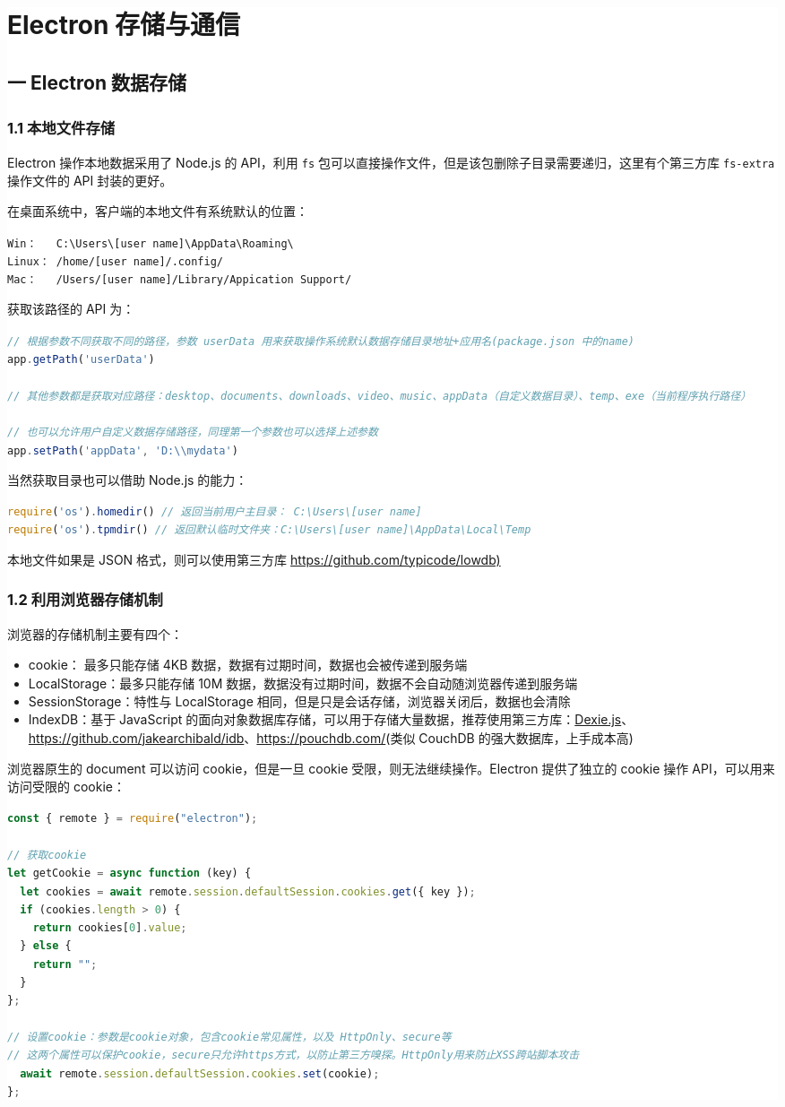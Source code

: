 # Electron 存储与通信

## 一 Electron 数据存储

### 1.1 本地文件存储

Electron 操作本地数据采用了 Node.js 的 API，利用 `fs` 包可以直接操作文件，但是该包删除子目录需要递归，这里有个第三方库 `fs-extra` 操作文件的 API 封装的更好。

在桌面系统中，客户端的本地文件有系统默认的位置：

```txt
Win：   C:\Users\[user name]\AppData\Roaming\
Linux： /home/[user name]/.config/
Mac：   /Users/[user name]/Library/Appication Support/
```

获取该路径的 API 为：

```js
// 根据参数不同获取不同的路径，参数 userData 用来获取操作系统默认数据存储目录地址+应用名(package.json 中的name)
app.getPath('userData')

// 其他参数都是获取对应路径：desktop、documents、downloads、video、music、appData（自定义数据目录）、temp、exe（当前程序执行路径）

// 也可以允许用户自定义数据存储路径，同理第一个参数也可以选择上述参数
app.setPath('appData', 'D:\\mydata')
```

当然获取目录也可以借助 Node.js 的能力：

```js
require('os').homedir() // 返回当前用户主目录： C:\Users\[user name]
require('os').tpmdir() // 返回默认临时文件夹：C:\Users\[user name]\AppData\Local\Temp
```

本地文件如果是 JSON 格式，则可以使用第三方库 <https://github.com/typicode/lowdb)>

### 1.2 利用浏览器存储机制

浏览器的存储机制主要有四个：

- cookie： 最多只能存储 4KB 数据，数据有过期时间，数据也会被传递到服务端
- LocalStorage：最多只能存储 10M 数据，数据没有过期时间，数据不会自动随浏览器传递到服务端
- SessionStorage：特性与 LocalStorage 相同，但是只是会话存储，浏览器关闭后，数据也会清除
- IndexDB：基于 JavaScript 的面向对象数据库存储，可以用于存储大量数据，推荐使用第三方库：[Dexie.js](https://github.com/dfahlander/Dexie.js)、<https://github.com/jakearchibald/idb>、<https://pouchdb.com/>(类似 CouchDB 的强大数据库，上手成本高)

浏览器原生的 document 可以访问 cookie，但是一旦 cookie 受限，则无法继续操作。Electron 提供了独立的 cookie 操作 API，可以用来访问受限的 cookie：

```js
const { remote } = require("electron");

// 获取cookie
let getCookie = async function (key) {
  let cookies = await remote.session.defaultSession.cookies.get({ key });
  if (cookies.length > 0) {
    return cookies[0].value;
  } else {
    return "";
  }
};

// 设置cookie：参数是cookie对象，包含cookie常见属性，以及 HttpOnly、secure等
// 这两个属性可以保护cookie，secure只允许https方式，以防止第三方嗅探。HttpOnly用来防止XSS跨站脚本攻击
  await remote.session.defaultSession.cookies.set(cookie);
};

```